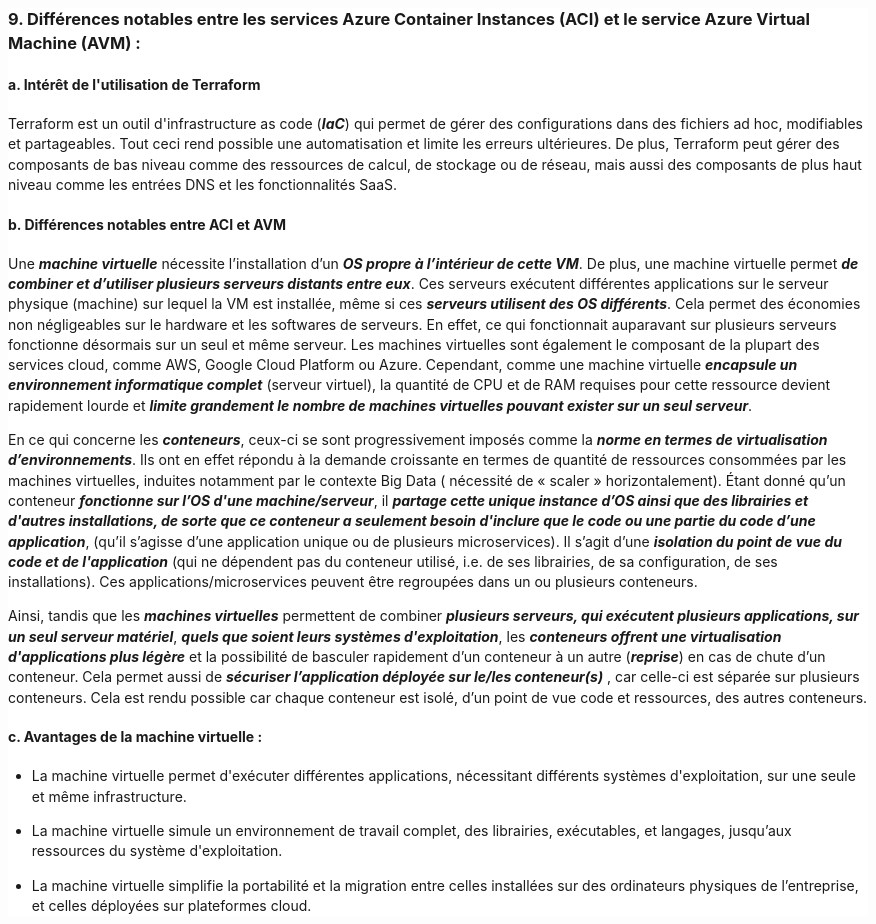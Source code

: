 
### 9. Différences notables entre les services Azure Container Instances (ACI) et le service Azure Virtual Machine (AVM) :

#### a. Intérêt de l'utilisation de Terraform
Terraform est un outil d'infrastructure as code (***IaC***) qui permet de gérer des configurations dans des fichiers ad hoc, modifiables et partageables. Tout ceci rend possible une automatisation et limite les erreurs ultérieures.
De plus, Terraform peut gérer des composants de bas niveau comme des ressources de calcul, de stockage ou de réseau, mais aussi des composants de plus haut niveau comme les entrées DNS et les fonctionnalités SaaS.

#### b. Différences notables entre ACI et AVM
Une ***machine virtuelle*** nécessite l’installation d’un ***OS propre à l’intérieur de cette VM***. De plus, une machine virtuelle permet ***de combiner et d’utiliser plusieurs serveurs distants entre eux***. Ces serveurs exécutent différentes applications sur le serveur physique (machine) sur lequel la VM est installée, même si ces ***serveurs utilisent des OS différents***. Cela permet des économies non négligeables sur le hardware et les softwares de serveurs. En effet, ce qui fonctionnait auparavant sur plusieurs serveurs fonctionne désormais sur un seul et même serveur. Les machines virtuelles sont également le composant de la plupart des services cloud, comme AWS, Google Cloud Platform ou Azure. Cependant, comme une machine virtuelle ***encapsule un environnement informatique complet*** (serveur virtuel), la quantité de CPU et de RAM requises pour cette ressource devient rapidement lourde et ***limite grandement le nombre de machines virtuelles pouvant exister sur un seul serveur***.

En ce qui concerne les ***conteneurs***, ceux-ci se sont progressivement imposés comme la ***norme en termes de virtualisation d’environnements***. Ils ont en effet répondu à la demande croissante en termes de quantité de ressources consommées par les machines virtuelles, induites notamment par le contexte Big Data ( nécessité de « scaler » horizontalement). Étant donné qu’un conteneur ***fonctionne sur l’OS d'une machine/serveur***, il ***partage cette unique instance d’OS ainsi que des librairies et d'autres installations, de sorte que ce conteneur a seulement besoin d'inclure que le code ou une partie du code d’une application***, (qu’il s’agisse d’une application unique ou de plusieurs microservices). Il s’agit d’une ***isolation du point de vue du code et de l'application*** (qui ne dépendent pas du conteneur utilisé, i.e. de ses librairies, de sa configuration, de ses installations). Ces applications/microservices peuvent être regroupées dans un ou plusieurs conteneurs.

Ainsi, tandis que les ***machines virtuelles*** permettent de combiner ***plusieurs serveurs, qui exécutent plusieurs applications, sur un seul serveur matériel***, ***quels que soient leurs systèmes d'exploitation***, les ***conteneurs offrent une virtualisation d'applications plus légère*** et la possibilité de basculer rapidement d’un conteneur à un autre (***reprise***) en cas de chute d’un conteneur. Cela permet aussi de ***sécuriser l’application déployée sur le/les conteneur(s)*** , car celle-ci est séparée sur plusieurs conteneurs. Cela est rendu possible car chaque conteneur est isolé, d’un point de vue code et ressources, des autres conteneurs.

#### c. Avantages de la machine virtuelle :
- La machine virtuelle permet d'exécuter différentes applications, nécessitant différents systèmes d'exploitation, sur une seule et même infrastructure.

- La machine virtuelle simule un environnement de travail complet, des librairies, exécutables, et langages, jusqu’aux ressources du système d'exploitation.

- La machine virtuelle simplifie la portabilité et la migration entre celles installées sur des ordinateurs physiques de l’entreprise, et celles déployées sur plateformes cloud.
